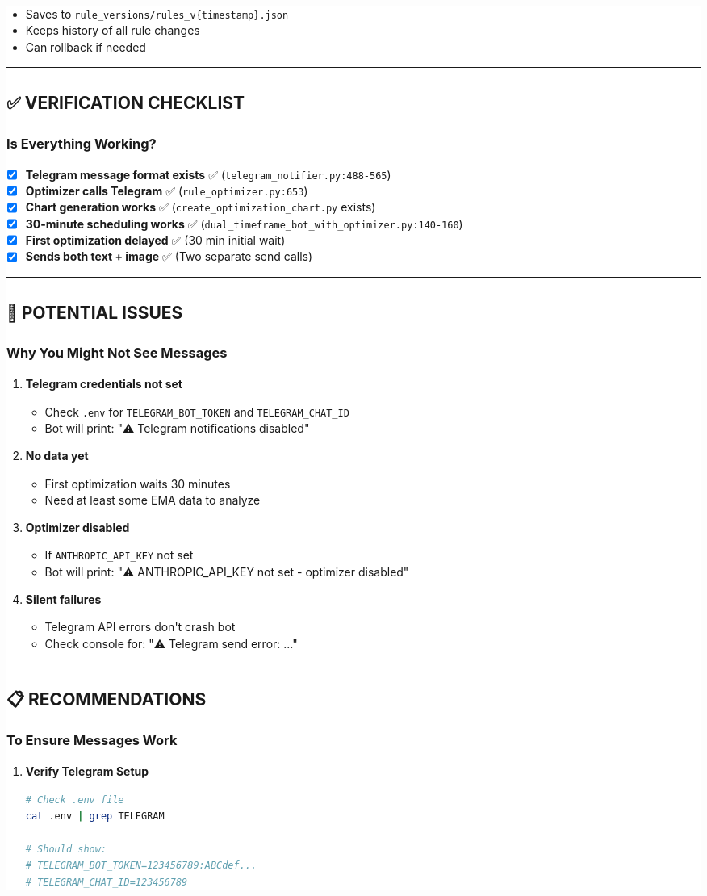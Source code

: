- Saves to `rule_versions/rules_v{timestamp}.json`
- Keeps history of all rule changes
- Can rollback if needed

---

## ✅ VERIFICATION CHECKLIST

### Is Everything Working?

- [x] **Telegram message format exists** ✅ (`telegram_notifier.py:488-565`)
- [x] **Optimizer calls Telegram** ✅ (`rule_optimizer.py:653`)
- [x] **Chart generation works** ✅ (`create_optimization_chart.py` exists)
- [x] **30-minute scheduling works** ✅ (`dual_timeframe_bot_with_optimizer.py:140-160`)
- [x] **First optimization delayed** ✅ (30 min initial wait)
- [x] **Sends both text + image** ✅ (Two separate send calls)

---

## 🐛 POTENTIAL ISSUES

### Why You Might Not See Messages

1. **Telegram credentials not set**
   - Check `.env` for `TELEGRAM_BOT_TOKEN` and `TELEGRAM_CHAT_ID`
   - Bot will print: "⚠️  Telegram notifications disabled"

2. **No data yet**
   - First optimization waits 30 minutes
   - Need at least some EMA data to analyze

3. **Optimizer disabled**
   - If `ANTHROPIC_API_KEY` not set
   - Bot will print: "⚠️  ANTHROPIC_API_KEY not set - optimizer disabled"

4. **Silent failures**
   - Telegram API errors don't crash bot
   - Check console for: "⚠️  Telegram send error: ..."

---

## 📋 RECOMMENDATIONS

### To Ensure Messages Work

1. **Verify Telegram Setup**
   ```bash
   # Check .env file
   cat .env | grep TELEGRAM

   # Should show:
   # TELEGRAM_BOT_TOKEN=123456789:ABCdef...
   # TELEGRAM_CHAT_ID=123456789
   ```
